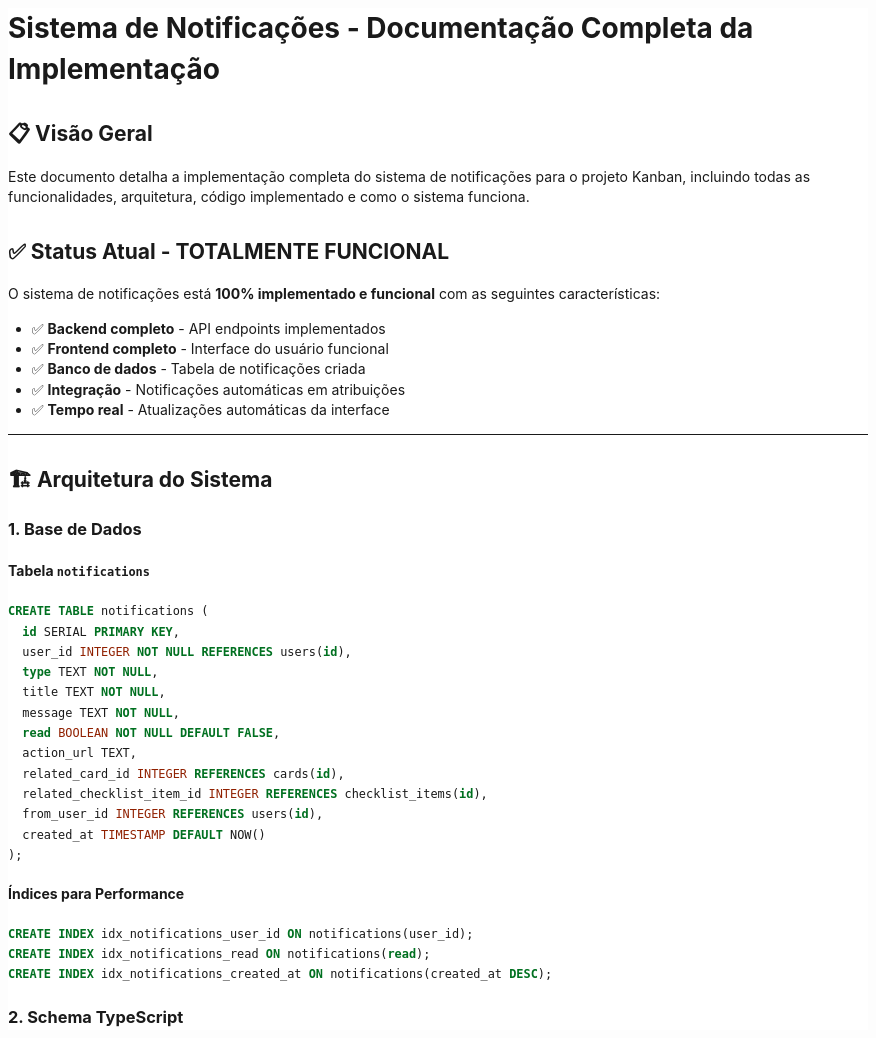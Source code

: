 
# Sistema de Notificações - Documentação Completa da Implementação

## 📋 Visão Geral

Este documento detalha a implementação completa do sistema de notificações para o projeto Kanban, incluindo todas as funcionalidades, arquitetura, código implementado e como o sistema funciona.

## ✅ Status Atual - TOTALMENTE FUNCIONAL

O sistema de notificações está **100% implementado e funcional** com as seguintes características:

- ✅ **Backend completo** - API endpoints implementados
- ✅ **Frontend completo** - Interface do usuário funcional
- ✅ **Banco de dados** - Tabela de notificações criada
- ✅ **Integração** - Notificações automáticas em atribuições
- ✅ **Tempo real** - Atualizações automáticas da interface

---

## 🏗️ Arquitetura do Sistema

### 1. Base de Dados

#### Tabela `notifications`
```sql
CREATE TABLE notifications (
  id SERIAL PRIMARY KEY,
  user_id INTEGER NOT NULL REFERENCES users(id),
  type TEXT NOT NULL,
  title TEXT NOT NULL,
  message TEXT NOT NULL,
  read BOOLEAN NOT NULL DEFAULT FALSE,
  action_url TEXT,
  related_card_id INTEGER REFERENCES cards(id),
  related_checklist_item_id INTEGER REFERENCES checklist_items(id),
  from_user_id INTEGER REFERENCES users(id),
  created_at TIMESTAMP DEFAULT NOW()
);
```

#### Índices para Performance
```sql
CREATE INDEX idx_notifications_user_id ON notifications(user_id);
CREATE INDEX idx_notifications_read ON notifications(read);
CREATE INDEX idx_notifications_created_at ON notifications(created_at DESC);
```

### 2. Schema TypeScript
